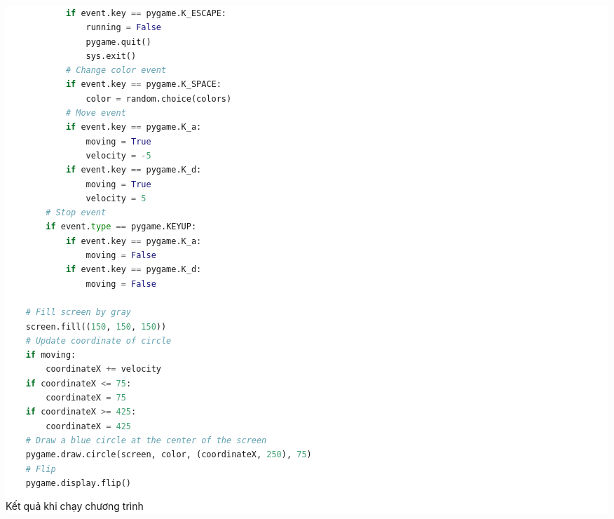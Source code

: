 ```py
            if event.key == pygame.K_ESCAPE:
                running = False
                pygame.quit()
                sys.exit()
            # Change color event
            if event.key == pygame.K_SPACE:
                color = random.choice(colors)
            # Move event
            if event.key == pygame.K_a:
                moving = True
                velocity = -5
            if event.key == pygame.K_d:
                moving = True
                velocity = 5
        # Stop event
        if event.type == pygame.KEYUP:
            if event.key == pygame.K_a:
                moving = False
            if event.key == pygame.K_d:
                moving = False

    # Fill screen by gray
    screen.fill((150, 150, 150))
    # Update coordinate of circle
    if moving:
        coordinateX += velocity
    if coordinateX <= 75:
        coordinateX = 75
    if coordinateX >= 425:
        coordinateX = 425
    # Draw a blue circle at the center of the screen
    pygame.draw.circle(screen, color, (coordinateX, 250), 75)
    # Flip
    pygame.display.flip()

```
Kết quả khi chạy chương trình
<div>
    <img src="/assets/images/post/2022-26-08-pygame/gameEvent.gif"
    style="width:40%;
    max-width:900px;
    display: block;